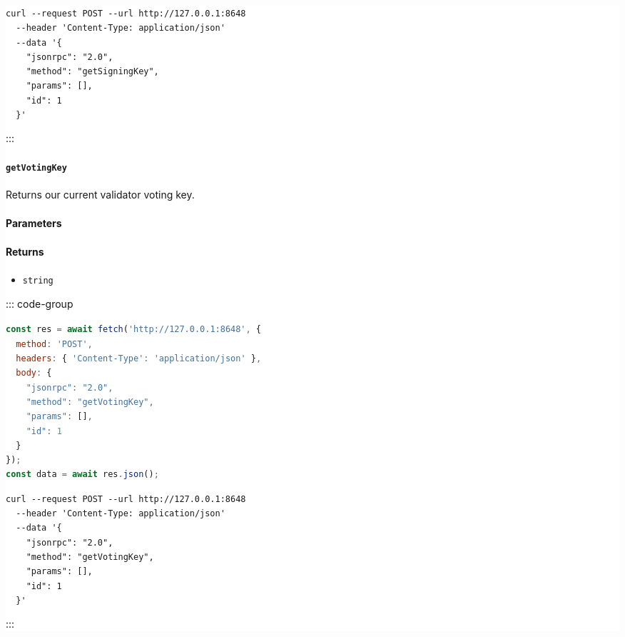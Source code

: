 ```Shell
curl --request POST --url http://127.0.0.1:8648
  --header 'Content-Type: application/json'
  --data '{
    "jsonrpc": "2.0",
    "method": "getSigningKey",
    "params": [],
    "id": 1
  }'
```
:::

</section>

#### `getVotingKey`

Returns our current validator voting key.

<section>
  <div class="io">

<h4 nq-label>Parameters</h4>

<h4 nq-label>Returns</h4>

- `string`

</div>

::: code-group

```JavaScript
const res = await fetch('http://127.0.0.1:8648', {
  method: 'POST',
  headers: { 'Content-Type': 'application/json' },
  body: {
    "jsonrpc": "2.0",
    "method": "getVotingKey",
    "params": [],
    "id": 1
  }
});
const data = await res.json();
```

```Shell
curl --request POST --url http://127.0.0.1:8648
  --header 'Content-Type: application/json'
  --data '{
    "jsonrpc": "2.0",
    "method": "getVotingKey",
    "params": [],
    "id": 1
  }'
```
:::
